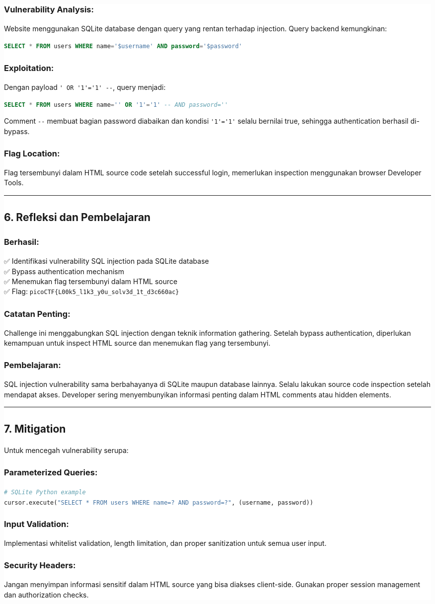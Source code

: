 ### Vulnerability Analysis:
Website menggunakan SQLite database dengan query yang rentan terhadap injection. Query backend kemungkinan:
```sql
SELECT * FROM users WHERE name='$username' AND password='$password'
```

### Exploitation:
Dengan payload `' OR '1'='1' --`, query menjadi:
```sql
SELECT * FROM users WHERE name='' OR '1'='1' -- AND password=''
```

Comment `--` membuat bagian password diabaikan dan kondisi `'1'='1'` selalu bernilai true, sehingga authentication berhasil di-bypass.

### Flag Location:
Flag tersembunyi dalam HTML source code setelah successful login, memerlukan inspection menggunakan browser Developer Tools.

---

## 6. Refleksi dan Pembelajaran

### Berhasil:
✅ Identifikasi vulnerability SQL injection pada SQLite database  
✅ Bypass authentication mechanism  
✅ Menemukan flag tersembunyi dalam HTML source  
✅ Flag: `picoCTF{L00k5_l1k3_y0u_solv3d_1t_d3c660ac}`

### Catatan Penting:
Challenge ini menggabungkan SQL injection dengan teknik information gathering. Setelah bypass authentication, diperlukan kemampuan untuk inspect HTML source dan menemukan flag yang tersembunyi.

### Pembelajaran:
SQL injection vulnerability sama berbahayanya di SQLite maupun database lainnya. Selalu lakukan source code inspection setelah mendapat akses. Developer sering menyembunyikan informasi penting dalam HTML comments atau hidden elements.

---

## 7. Mitigation
Untuk mencegah vulnerability serupa:

### Parameterized Queries:
```python
# SQLite Python example
cursor.execute("SELECT * FROM users WHERE name=? AND password=?", (username, password))
```

### Input Validation:
Implementasi whitelist validation, length limitation, dan proper sanitization untuk semua user input.

### Security Headers:
Jangan menyimpan informasi sensitif dalam HTML source yang bisa diakses client-side. Gunakan proper session management dan authorization checks.